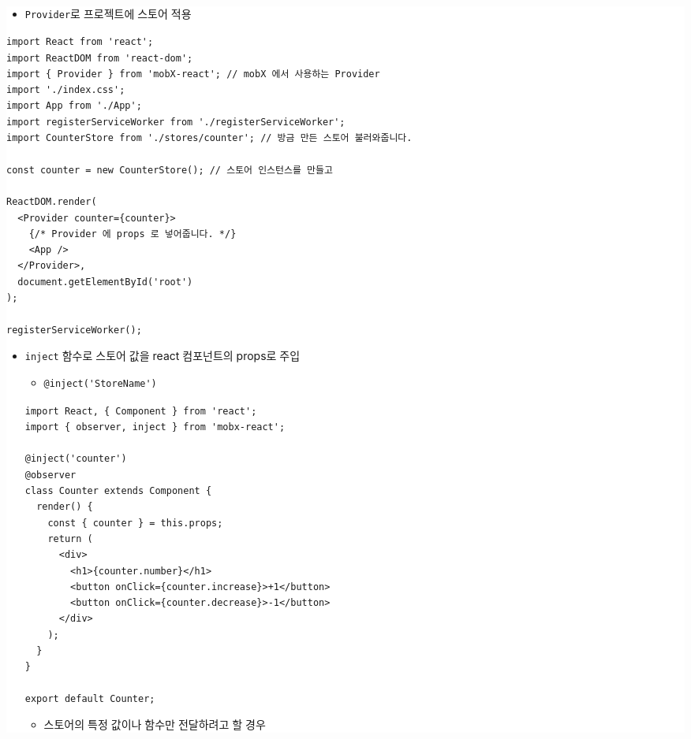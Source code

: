 ```
```

- `Provider`로 프로젝트에 스토어 적용

```
import React from 'react';
import ReactDOM from 'react-dom';
import { Provider } from 'mobX-react'; // mobX 에서 사용하는 Provider
import './index.css';
import App from './App';
import registerServiceWorker from './registerServiceWorker';
import CounterStore from './stores/counter'; // 방금 만든 스토어 불러와줍니다.

const counter = new CounterStore(); // 스토어 인스턴스를 만들고

ReactDOM.render(
  <Provider counter={counter}>
    {/* Provider 에 props 로 넣어줍니다. */}
    <App />
  </Provider>,
  document.getElementById('root')
);

registerServiceWorker();
```

- `inject` 함수로 스토어 값을 react 컴포넌트의 props로 주입

  - `@inject('StoreName')`

  ```
  import React, { Component } from 'react';
  import { observer, inject } from 'mobx-react';
  
  @inject('counter')
  @observer
  class Counter extends Component {
    render() {
      const { counter } = this.props;
      return (
        <div>
          <h1>{counter.number}</h1>
          <button onClick={counter.increase}>+1</button>
          <button onClick={counter.decrease}>-1</button>
        </div>
      );
    }
  }
  
  export default Counter;
  ```

  - 스토어의 특정 값이나 함수만 전달하려고 할 경우
